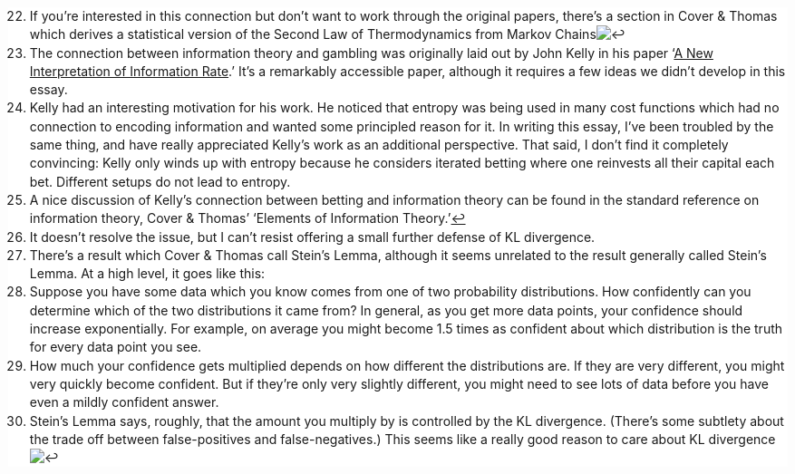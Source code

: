 22.  If you’re interested in this connection but don’t want to work through the original papers, there’s a section in Cover & Thomas which derives a statistical version of the Second Law of Thermodynamics from Markov Chains![↩](#fnref10)
23.  The connection between information theory and gambling was originally laid out by John Kelly in his paper ‘[A New Interpretation of Information Rate](http://www.princeton.edu/~wbialek/rome/refs/kelly_56.pdf).’ It’s a remarkably accessible paper, although it requires a few ideas we didn’t develop in this essay.
24.  Kelly had an interesting motivation for his work. He noticed that entropy was being used in many cost functions which had no connection to encoding information and wanted some principled reason for it. In writing this essay, I’ve been troubled by the same thing, and have really appreciated Kelly’s work as an additional perspective. That said, I don’t find it completely convincing: Kelly only winds up with entropy because he considers iterated betting where one reinvests all their capital each bet. Different setups do not lead to entropy.
25.  A nice discussion of Kelly’s connection between betting and information theory can be found in the standard reference on information theory, Cover & Thomas’ ‘Elements of Information Theory.’[↩](#fnref11)
26.  It doesn’t resolve the issue, but I can’t resist offering a small further defense of KL divergence.
27.  There’s a result which Cover & Thomas call Stein’s Lemma, although it seems unrelated to the result generally called Stein’s Lemma. At a high level, it goes like this:
28.  Suppose you have some data which you know comes from one of two probability distributions. How confidently can you determine which of the two distributions it came from? In general, as you get more data points, your confidence should increase exponentially. For example, on average you might become 1.5 times as confident about which distribution is the truth for every data point you see.
29.  How much your confidence gets multiplied depends on how different the distributions are. If they are very different, you might very quickly become confident. But if they’re only very slightly different, you might need to see lots of data before you have even a mildly confident answer.
30.  Stein’s Lemma says, roughly, that the amount you multiply by is controlled by the KL divergence. (There’s some subtlety about the trade off between false-positives and false-negatives.) This seems like a really good reason to care about KL divergence![↩](#fnref12)
    